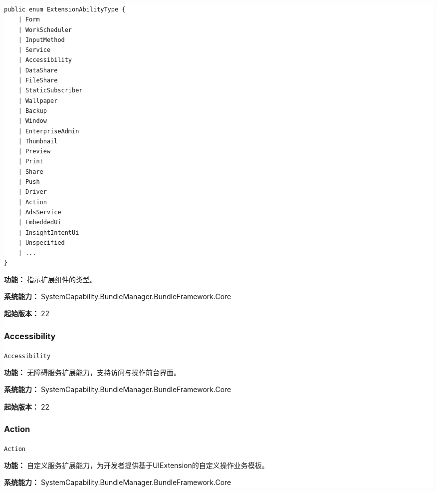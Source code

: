 ```cangjie
public enum ExtensionAbilityType {
    | Form
    | WorkScheduler
    | InputMethod
    | Service
    | Accessibility
    | DataShare
    | FileShare
    | StaticSubscriber
    | Wallpaper
    | Backup
    | Window
    | EnterpriseAdmin
    | Thumbnail
    | Preview
    | Print
    | Share
    | Push
    | Driver
    | Action
    | AdsService
    | EmbeddedUi
    | InsightIntentUi
    | Unspecified
    | ...
}
```

**功能：** 指示扩展组件的类型。

**系统能力：** SystemCapability.BundleManager.BundleFramework.Core

**起始版本：** 22

### Accessibility

```cangjie
Accessibility
```

**功能：** 无障碍服务扩展能力，支持访问与操作前台界面。

**系统能力：** SystemCapability.BundleManager.BundleFramework.Core

**起始版本：** 22

### Action

```cangjie
Action
```

**功能：** 自定义服务扩展能力，为开发者提供基于UIExtension的自定义操作业务模板。

**系统能力：** SystemCapability.BundleManager.BundleFramework.Core
